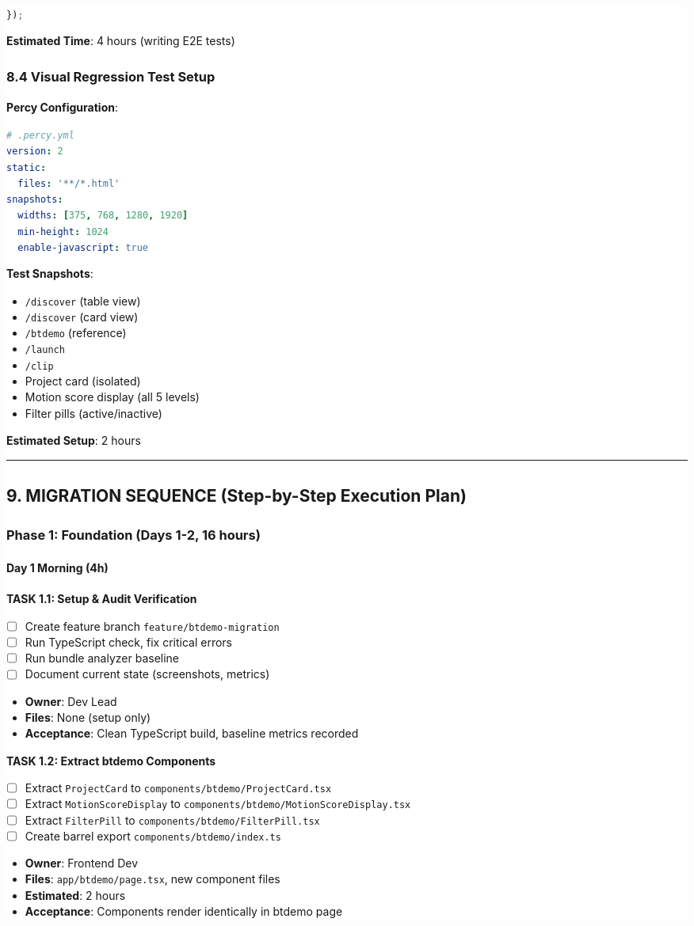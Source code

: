 ```typescript
});
```

**Estimated Time**: 4 hours (writing E2E tests)

### 8.4 Visual Regression Test Setup

**Percy Configuration**:
```yaml
# .percy.yml
version: 2
static:
  files: '**/*.html'
snapshots:
  widths: [375, 768, 1280, 1920]
  min-height: 1024
  enable-javascript: true
```

**Test Snapshots**:
- `/discover` (table view)
- `/discover` (card view)
- `/btdemo` (reference)
- `/launch`
- `/clip`
- Project card (isolated)
- Motion score display (all 5 levels)
- Filter pills (active/inactive)

**Estimated Setup**: 2 hours

---

## 9. MIGRATION SEQUENCE (Step-by-Step Execution Plan)

### Phase 1: Foundation (Days 1-2, 16 hours)

#### Day 1 Morning (4h)
**TASK 1.1: Setup & Audit Verification**
- [ ] Create feature branch `feature/btdemo-migration`
- [ ] Run TypeScript check, fix critical errors
- [ ] Run bundle analyzer baseline
- [ ] Document current state (screenshots, metrics)
- **Owner**: Dev Lead
- **Files**: None (setup only)
- **Acceptance**: Clean TypeScript build, baseline metrics recorded

**TASK 1.2: Extract btdemo Components**
- [ ] Extract `ProjectCard` to `components/btdemo/ProjectCard.tsx`
- [ ] Extract `MotionScoreDisplay` to `components/btdemo/MotionScoreDisplay.tsx`
- [ ] Extract `FilterPill` to `components/btdemo/FilterPill.tsx`
- [ ] Create barrel export `components/btdemo/index.ts`
- **Owner**: Frontend Dev
- **Files**: `app/btdemo/page.tsx`, new component files
- **Estimated**: 2 hours
- **Acceptance**: Components render identically in btdemo page
